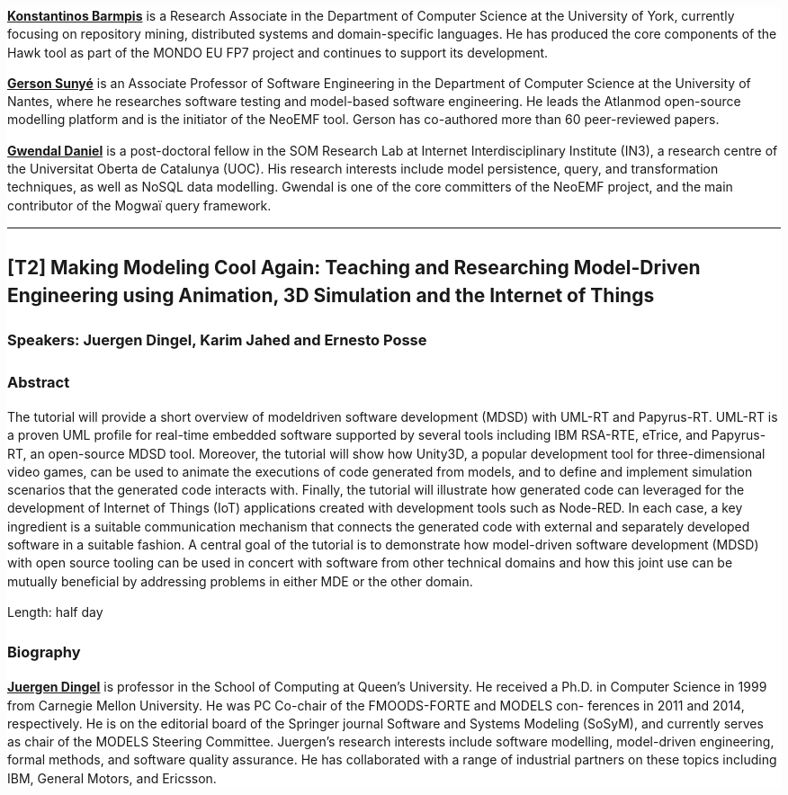 **[Konstantinos Barmpis](https://www-users.cs.york.ac.uk/~kb/home.html)** is a Research Associate in the Department of Computer Science at the University of York, currently focusing on repository mining, distributed systems and domain-specific languages. He has produced the core components of the Hawk tool as part of the MONDO EU FP7 project and continues to support its development.

**[Gerson Sunyé](https://sunye.github.io)** is an Associate Professor of Software Engineering in the Department of Computer Science at the University of Nantes, where he researches software testing and model-based software engineering. He leads the Atlanmod open-source modelling platform and is the initiator of the NeoEMF tool. Gerson has co-authored more than 60 peer-reviewed papers.

**[Gwendal Daniel](https://gdaniel.github.io/)** is a post-doctoral fellow in the SOM Research Lab at Internet Interdisciplinary Institute (IN3), a research centre of the Universitat Oberta de Catalunya (UOC). His research interests include model persistence, query, and transformation techniques, as well as NoSQL data modelling. Gwendal is one of the core committers of the NeoEMF project, and the main contributor of the Mogwaï query framework.

<hr>

## [T2] Making Modeling Cool Again: Teaching and Researching Model-Driven Engineering using Animation, 3D Simulation and the Internet of Things

### Speakers: Juergen Dingel, Karim Jahed and Ernesto Posse

### Abstract
The tutorial will provide a short overview of modeldriven
software development (MDSD) with UML-RT and
Papyrus-RT. UML-RT is a proven UML profile for real-time
embedded software supported by several tools including IBM
RSA-RTE, eTrice, and Papyrus-RT, an open-source MDSD
tool. Moreover, the tutorial will show how Unity3D, a popular
development tool for three-dimensional video games, can be
used to animate the executions of code generated from models,
and to define and implement simulation scenarios that the
generated code interacts with. Finally, the tutorial will illustrate
how generated code can leveraged for the development of
Internet of Things (IoT) applications created with development
tools such as Node-RED. In each case, a key ingredient is a
suitable communication mechanism that connects the generated
code with external and separately developed software in a
suitable fashion. A central goal of the tutorial is to demonstrate
how model-driven software development (MDSD) with open
source tooling can be used in concert with software from other
technical domains and how this joint use can be mutually
beneficial by addressing problems in either MDE or the other
domain.

Length: half day

### Biography

**[Juergen Dingel](research.cs.queensu.ca/home/dingel/)** is professor in the School of Computing
at Queen’s University. He received a Ph.D. in Computer
Science in 1999 from Carnegie Mellon University. He was
PC Co-chair of the FMOODS-FORTE and MODELS con-
ferences in 2011 and 2014, respectively. He is on the editorial board of the Springer journal Software and Systems
Modeling (SoSyM), and currently serves as chair of the
MODELS Steering Committee. Juergen’s research interests include software modelling, model-driven engineering,
formal methods, and software quality assurance. He has
collaborated with a range of industrial partners on these
topics including IBM, General Motors, and Ericsson.
